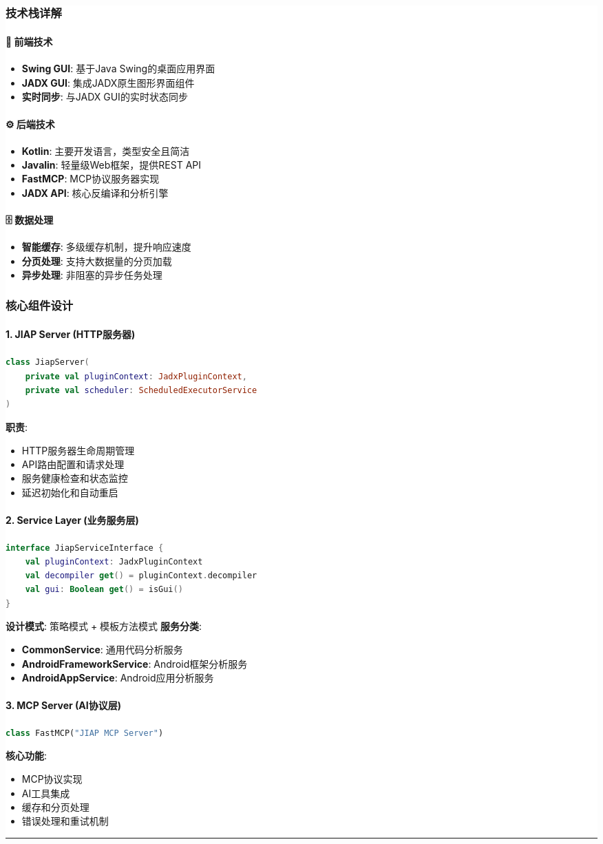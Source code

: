 ### 技术栈详解

#### 🎨 前端技术
- **Swing GUI**: 基于Java Swing的桌面应用界面
- **JADX GUI**: 集成JADX原生图形界面组件
- **实时同步**: 与JADX GUI的实时状态同步

#### ⚙️ 后端技术
- **Kotlin**: 主要开发语言，类型安全且简洁
- **Javalin**: 轻量级Web框架，提供REST API
- **FastMCP**: MCP协议服务器实现
- **JADX API**: 核心反编译和分析引擎

#### 🗄️ 数据处理
- **智能缓存**: 多级缓存机制，提升响应速度
- **分页处理**: 支持大数据量的分页加载
- **异步处理**: 非阻塞的异步任务处理

### 核心组件设计

#### 1. JIAP Server (HTTP服务器)
```kotlin
class JiapServer(
    private val pluginContext: JadxPluginContext,
    private val scheduler: ScheduledExecutorService
)
```
**职责**:
- HTTP服务器生命周期管理
- API路由配置和请求处理
- 服务健康检查和状态监控
- 延迟初始化和自动重启

#### 2. Service Layer (业务服务层)
```kotlin
interface JiapServiceInterface {
    val pluginContext: JadxPluginContext
    val decompiler get() = pluginContext.decompiler
    val gui: Boolean get() = isGui()
}
```
**设计模式**: 策略模式 + 模板方法模式
**服务分类**:
- **CommonService**: 通用代码分析服务
- **AndroidFrameworkService**: Android框架分析服务
- **AndroidAppService**: Android应用分析服务

#### 3. MCP Server (AI协议层)
```python
class FastMCP("JIAP MCP Server")
```
**核心功能**:
- MCP协议实现
- AI工具集成
- 缓存和分页处理
- 错误处理和重试机制

---